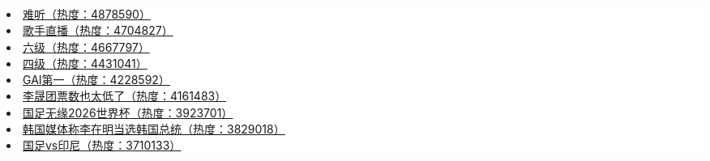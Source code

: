 <li>
<a href="https://s.weibo.com/weibo?q=%23%E9%9A%BE%E5%90%AC%23" target="weibo">
难听（热度：4878590）
</a>
</li>

<li>
<a href="https://s.weibo.com/weibo?q=%23%E6%AD%8C%E6%89%8B%E7%9B%B4%E6%92%AD%23" target="weibo">
歌手直播（热度：4704827）
</a>
</li>

<li>
<a href="https://s.weibo.com/weibo?q=%23%E5%85%AD%E7%BA%A7%23" target="weibo">
六级（热度：4667797）
</a>
</li>

<li>
<a href="https://s.weibo.com/weibo?q=%23%E5%9B%9B%E7%BA%A7%23" target="weibo">
四级（热度：4431041）
</a>
</li>

<li>
<a href="https://s.weibo.com/weibo?q=%23GAI%E7%AC%AC%E4%B8%80%23" target="weibo">
GAI第一（热度：4228592）
</a>
</li>

<li>
<a href="https://s.weibo.com/weibo?q=%23%E6%9D%8E%E6%99%9F%E5%9B%A2%E7%A5%A8%E6%95%B0%E4%B9%9F%E5%A4%AA%E4%BD%8E%E4%BA%86%23" target="weibo">
李晟团票数也太低了（热度：4161483）
</a>
</li>

<li>
<a href="https://s.weibo.com/weibo?q=%23%E5%9B%BD%E8%B6%B3%E6%97%A0%E7%BC%982026%E4%B8%96%E7%95%8C%E6%9D%AF%23" target="weibo">
国足无缘2026世界杯（热度：3923701）
</a>
</li>

<li>
<a href="https://s.weibo.com/weibo?q=%23%E9%9F%A9%E5%9B%BD%E5%AA%92%E4%BD%93%E7%A7%B0%E6%9D%8E%E5%9C%A8%E6%98%8E%E5%BD%93%E9%80%89%E9%9F%A9%E5%9B%BD%E6%80%BB%E7%BB%9F%23" target="weibo">
韩国媒体称李在明当选韩国总统（热度：3829018）
</a>
</li>

<li>
<a href="https://s.weibo.com/weibo?q=%23%E5%9B%BD%E8%B6%B3vs%E5%8D%B0%E5%B0%BC%23" target="weibo">
国足vs印尼（热度：3710133）
</a>
</li>
